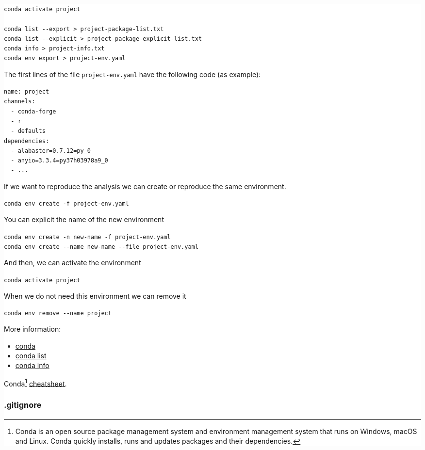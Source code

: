 ```
conda activate project

conda list --export > project-package-list.txt
conda list --explicit > project-package-explicit-list.txt
conda info > project-info.txt
conda env export > project-env.yaml
```    

The first lines of the file `project-env.yaml` have the following code (as example):

```
name: project
channels:
  - conda-forge
  - r
  - defaults
dependencies:
  - alabaster=0.7.12=py_0
  - anyio=3.3.4=py37h03978a9_0
  - ...
```

If we want to reproduce the analysis we can create or reproduce the same environment. 


```
conda env create -f project-env.yaml 
```

You can explicit the name of the new environment

```
conda env create -n new-name -f project-env.yaml
conda env create --name new-name --file project-env.yaml
```

And then, we can activate the environment

```
conda activate project
```

When we do not need this environment we can remove it

```
conda env remove --name project
```


More information:

  * [conda](https://docs.conda.io/en/latest/)  
  * [conda list](https://docs.conda.io/projects/conda/en/latest/commands/list.html)               
  * [conda info](https://docs.conda.io/projects/conda/en/latest/commands/info.html)

Conda[^conda] [cheatsheet](https://docs.conda.io/projects/conda/en/4.6.0/_downloads/52a95608c49671267e40c689e0bc00ca/conda-cheatsheet.pdf).

### .gitignore


[^metadata]: A data dictionary, or metadata repository, as defined in the IBM Dictionary of Computing, is a "centralized repository of information about data such as meaning, relationships to other data, origin, usage, and format"
[^yaml]: YAML is a human-readable data-serialization language. It is commonly used for configuration files and in applications where data is being stored or transmitted. 
[^conda]: Conda is an open source package management system and environment management system that runs on Windows, macOS and Linux. Conda quickly installs, runs and updates packages and their dependencies.